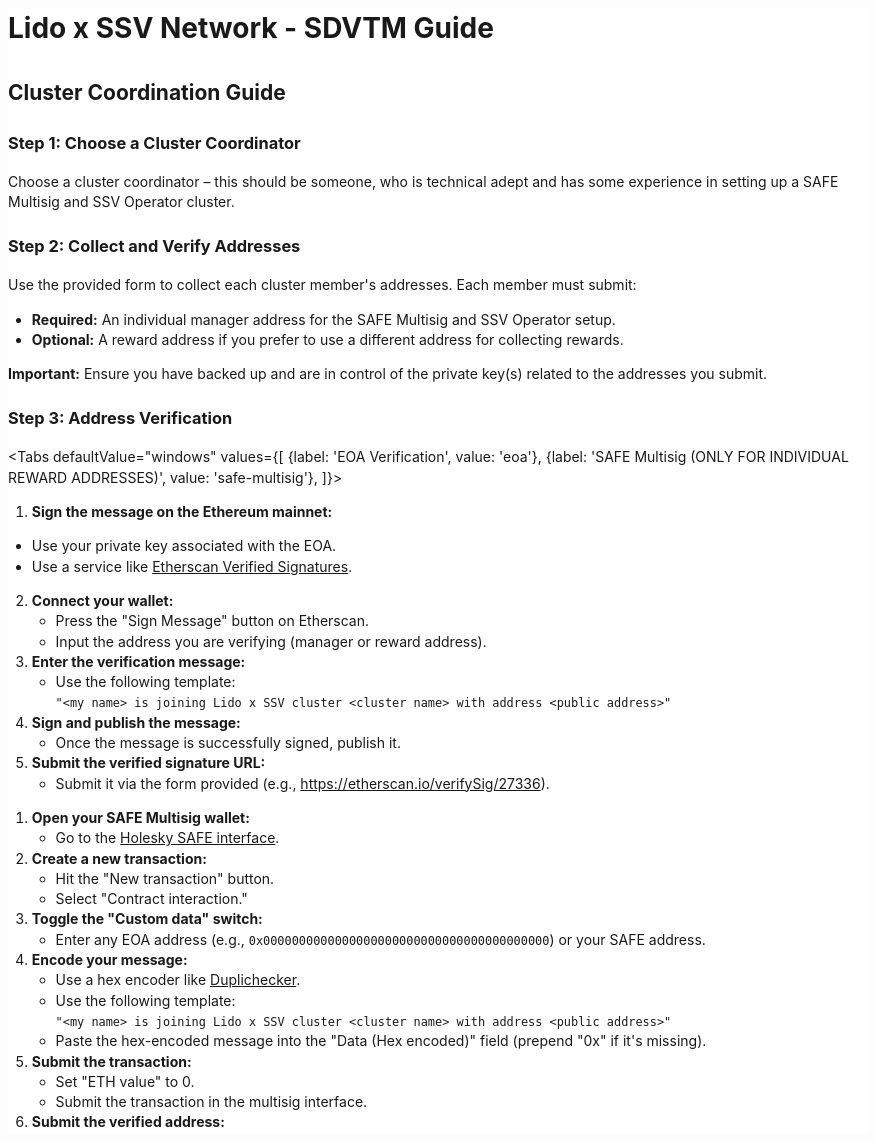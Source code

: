 # Lido x SSV Network - SDVTM Guide

## Cluster Coordination Guide

### Step 1: Choose a Cluster Coordinator

Choose a cluster coordinator – this should be someone, who is technical adept and has some experience in setting up a SAFE Multisig and SSV Operator cluster.  

### Step 2: Collect and Verify Addresses

Use the provided form to collect each cluster member's addresses.
Each member must submit:

- **Required:** An individual manager address for the SAFE Multisig and SSV Operator setup.
- **Optional:** A reward address if you prefer to use a different address for collecting rewards.

**Important:** Ensure you have backed up and are in control of the private key(s) related to the addresses you submit.

### Step 3: Address Verification

<Tabs
  defaultValue="windows"
  values={[
    {label: 'EOA Verification', value: 'eoa'},
    {label: 'SAFE Multisig (ONLY FOR INDIVIDUAL REWARD ADDRESSES)', value: 'safe-multisig'},
  ]}>

  <TabItem value="eoa">

   1. **Sign the message on the Ethereum mainnet:**
   - Use your private key associated with the EOA.
   - Use a service like [Etherscan Verified Signatures](https://etherscan.io/verifiedSignatures).
   2. **Connect your wallet:**
      - Press the "Sign Message" button on Etherscan.
      - Input the address you are verifying (manager or reward address).
   3. **Enter the verification message:**
      - Use the following template:   
      `"<my name> is joining Lido x SSV cluster <cluster name> with address <public address>"`
   4. **Sign and publish the message:**
      - Once the message is successfully signed, publish it.
   5. **Submit the verified signature URL:**
      - Submit it via the form provided (e.g., https://etherscan.io/verifySig/27336).

  </TabItem>

  <TabItem value="safe-multisig">

   1. **Open your SAFE Multisig wallet:**
      - Go to the [Holesky SAFE interface](https://holesky-safe.protofire.io/welcome).
   2. **Create a new transaction:**
      - Hit the "New transaction" button.
      - Select "Contract interaction."
   3. **Toggle the "Custom data" switch:**
      - Enter any EOA address (e.g., `0x0000000000000000000000000000000000000000`) or your SAFE address.
   4. **Encode your message:**
      - Use a hex encoder like [Duplichecker](https://www.duplichecker.com/hex-to-text.php).
      - Use the following template:   
      `"<my name> is joining Lido x SSV cluster <cluster name> with address <public address>"`
      - Paste the hex-encoded message into the "Data (Hex encoded)" field (prepend "0x" if it's missing).
   5. **Submit the transaction:**
      - Set "ETH value" to 0.
      - Submit the transaction in the multisig interface.
   6. **Submit the verified address:**